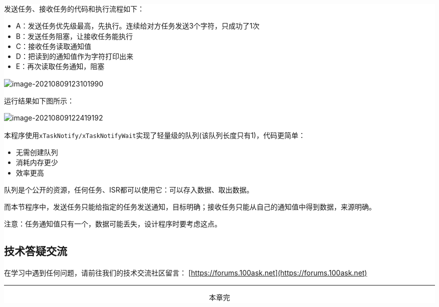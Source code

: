 

发送任务、接收任务的代码和执行流程如下：

* A：发送任务优先级最高，先执行。连续给对方任务发送3个字符，只成功了1次
* B：发送任务阻塞，让接收任务能执行
* C：接收任务读取通知值
* D：把读到的通知值作为字符打印出来
* E：再次读取任务通知，阻塞

![image-20210809123101990](http://photos.100ask.net/rtos-docs/freeRTOS/simulator/chapter-9/05_task_nofify_queue.png)



运行结果如下图所示：

![image-20210809122419192](http://photos.100ask.net/rtos-docs/freeRTOS/simulator/chapter-9/06_task_nofify_queue_result.png)



本程序使用`xTaskNotify/xTaskNotifyWait`实现了轻量级的队列(该队列长度只有1)，代码更简单：

* 无需创建队列
* 消耗内存更少
* 效率更高

队列是个公开的资源，任何任务、ISR都可以使用它：可以存入数据、取出数据。

而本节程序中，发送任务只能给指定的任务发送通知，目标明确；接收任务只能从自己的通知值中得到数据，来源明确。

注意：任务通知值只有一个，数据可能丢失，设计程序时要考虑这点。


## 技术答疑交流

在学习中遇到任何问题，请前往我们的技术交流社区留言： [https://forums.100ask.net](https://forums.100ask.net)


---
<center>本章完</center>


